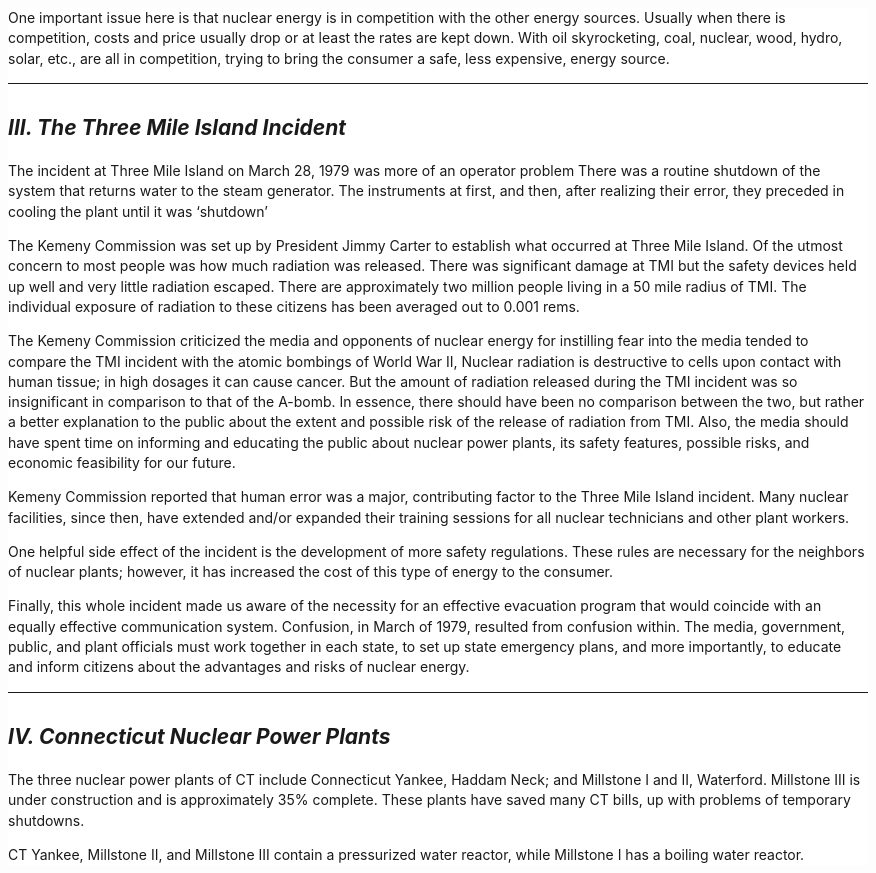 One important issue here is that nuclear energy is in competition with the other energy sources. Usually when there is competition, costs and price usually drop or at least the rates are kept down. With oil skyrocketing, coal, nuclear, wood, hydro, solar, etc., are all in competition, trying to bring the consumer a safe, less expensive, energy source.
</p>
<hr/>
<h2>
<i>
III. The Three Mile Island Incident
</i>
</h2>
The incident at Three Mile Island on March 28, 1979 was more of an operator problem There was a routine shutdown of the system that returns water to the steam generator. The instruments at first, and then, after realizing their error, they preceded in cooling the plant until it was ‘shutdown’
<p>
The Kemeny Commission was set up by President Jimmy Carter to establish what occurred at Three Mile Island. Of the utmost concern to most people was how much radiation was released. There was significant damage at TMI but the safety devices held up well and very little radiation escaped. There are approximately two million people living in a 50 mile radius of TMI. The individual exposure of radiation to these citizens has been averaged out to 0.001 rems.
</p>
<p>
The Kemeny Commission criticized the media and opponents of nuclear energy for instilling fear into the media tended to compare the TMI incident with the atomic bombings of World War II, Nuclear radiation is destructive to cells upon contact with human tissue; in high dosages it can cause cancer. But the amount of radiation released during the TMI incident was so insignificant in comparison to that of the A-bomb. In essence, there should have been no comparison between the two, but rather a better explanation to the public about the extent and possible risk of the release of radiation from TMI. Also, the media should have spent time on informing and educating the public about nuclear power plants, its safety features, possible risks, and economic feasibility for our future.
</p>
<p>
Kemeny Commission reported that human error was a major, contributing factor to the Three Mile Island incident. Many nuclear facilities, since then, have extended and/or expanded their training sessions for all nuclear technicians and other plant workers.
</p>
<p>
One helpful side effect of the incident is the development of more safety regulations. These rules are necessary for the neighbors of nuclear plants; however, it has increased the cost of this type of energy to the consumer.
</p>
<p>
Finally, this whole incident made us aware of the necessity for an effective evacuation program that would coincide with an equally effective communication system. Confusion, in March of 1979, resulted from confusion within. The media, government, public, and plant officials must work together in each state, to set up state emergency plans, and more importantly, to educate and inform citizens about the advantages and risks of nuclear energy.
</p>
<hr/>
<h2>
<i>
IV. Connecticut Nuclear Power Plants
</i>
</h2>
The three nuclear power plants of CT include Connecticut Yankee, Haddam Neck; and Millstone I and II, Waterford. Millstone III is under construction and is approximately 35% complete. These plants have saved many CT bills, up with problems of temporary shutdowns.
<p>
CT Yankee, Millstone II, and Millstone III contain a pressurized water reactor, while Millstone I has a boiling water reactor.
</p>
<p>